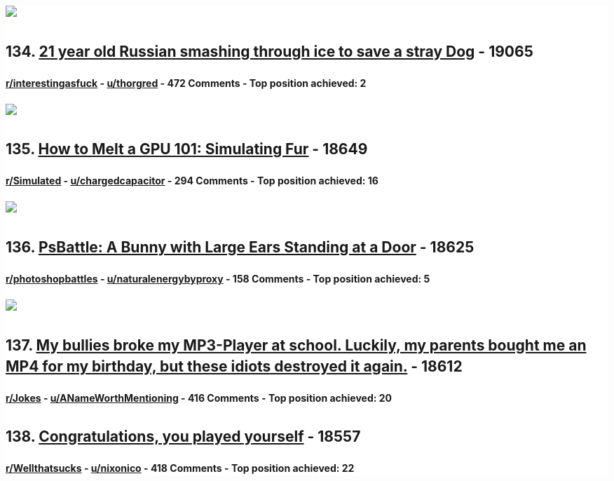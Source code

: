 <a href="https://www.newsweek.com/marlon-brando-boycotted-oscars-native-americans-418545"><img src="https://b.thumbs.redditmedia.com/ZrO9SVQuw_nt0AYwF4r-4o8HupC3x10gabX0x0ORkOI.jpg"></img></a>

## 134. [21 year old Russian smashing through ice to save a stray Dog](http://reddit.com/r/interestingasfuck/comments/au796d/21_year_old_russian_smashing_through_ice_to_save/) - 19065
#### [r/interestingasfuck](http://reddit.com/r/interestingasfuck) - [u/thorgred](http://reddit.com/u/thorgred) - 472 Comments - Top position achieved: 2

<a href="https://i.imgur.com/Mc1bRRh.gifv"><img src="https://b.thumbs.redditmedia.com/C-luGb4mNYdpquXjyc91fIjwVAmLlPJMfiew5TEBjPQ.jpg"></img></a>

## 135. [How to Melt a GPU 101: Simulating Fur](http://reddit.com/r/Simulated/comments/au841y/how_to_melt_a_gpu_101_simulating_fur/) - 18649
#### [r/Simulated](http://reddit.com/r/Simulated) - [u/chargedcapacitor](http://reddit.com/u/chargedcapacitor) - 294 Comments - Top position achieved: 16

<a href="https://v.redd.it/gid2qd2ktii21"><img src="https://a.thumbs.redditmedia.com/UjVJkw-jzvpOvb5TJjqh5NluzLugWS3_oWMkwBH_H60.jpg"></img></a>

## 136. [PsBattle: A Bunny with Large Ears Standing at a Door](http://reddit.com/r/photoshopbattles/comments/au41m3/psbattle_a_bunny_with_large_ears_standing_at_a/) - 18625
#### [r/photoshopbattles](http://reddit.com/r/photoshopbattles) - [u/naturalenergybyproxy](http://reddit.com/u/naturalenergybyproxy) - 158 Comments - Top position achieved: 5

<a href="https://i.imgur.com/4dEA7E0.jpg"><img src="https://b.thumbs.redditmedia.com/NKOq24ey28OZKYzg6cpR6cTp_i1Tgrl14I67VSpcQzo.jpg"></img></a>

## 137. [My bullies broke my MP3-Player at school. Luckily, my parents bought me an MP4 for my birthday, but these idiots destroyed it again.](http://reddit.com/r/Jokes/comments/au9hcq/my_bullies_broke_my_mp3player_at_school_luckily/) - 18612
#### [r/Jokes](http://reddit.com/r/Jokes) - [u/ANameWorthMentioning](http://reddit.com/u/ANameWorthMentioning) - 416 Comments - Top position achieved: 20

## 138. [Congratulations, you played yourself](http://reddit.com/r/Wellthatsucks/comments/au8vba/congratulations_you_played_yourself/) - 18557
#### [r/Wellthatsucks](http://reddit.com/r/Wellthatsucks) - [u/nixonico](http://reddit.com/u/nixonico) - 418 Comments - Top position achieved: 22
